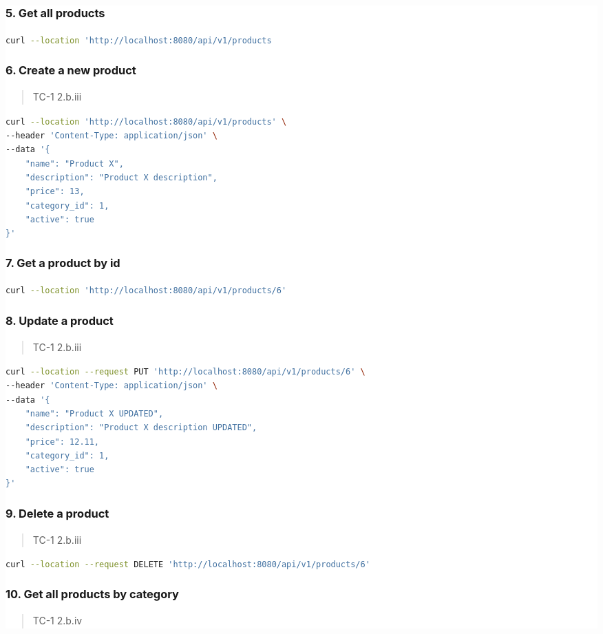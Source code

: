### 5. Get all products

```bash
curl --location 'http://localhost:8080/api/v1/products
```

### 6. Create a new product

> TC-1 2.b.iii

```bash
curl --location 'http://localhost:8080/api/v1/products' \
--header 'Content-Type: application/json' \
--data '{
    "name": "Product X",
    "description": "Product X description",
    "price": 13,
    "category_id": 1,
    "active": true
}'
```

### 7. Get a product by id

```bash
curl --location 'http://localhost:8080/api/v1/products/6'
```

### 8. Update a product

> TC-1 2.b.iii

```bash
curl --location --request PUT 'http://localhost:8080/api/v1/products/6' \
--header 'Content-Type: application/json' \
--data '{
    "name": "Product X UPDATED",
    "description": "Product X description UPDATED",
    "price": 12.11,
    "category_id": 1,
    "active": true
}'
```

### 9. Delete a product

> TC-1 2.b.iii

```bash
curl --location --request DELETE 'http://localhost:8080/api/v1/products/6'
```

### 10. Get all products by category

> TC-1 2.b.iv
